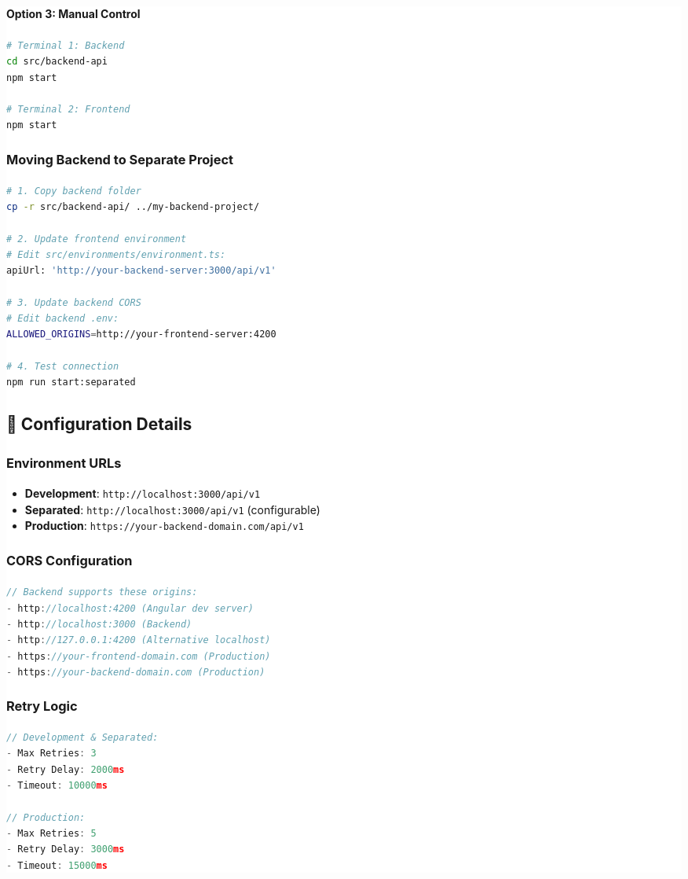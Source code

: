 #### Option 3: Manual Control
```bash
# Terminal 1: Backend
cd src/backend-api
npm start

# Terminal 2: Frontend
npm start
```

### Moving Backend to Separate Project
```bash
# 1. Copy backend folder
cp -r src/backend-api/ ../my-backend-project/

# 2. Update frontend environment
# Edit src/environments/environment.ts:
apiUrl: 'http://your-backend-server:3000/api/v1'

# 3. Update backend CORS
# Edit backend .env:
ALLOWED_ORIGINS=http://your-frontend-server:4200

# 4. Test connection
npm run start:separated
```

## 🔧 **Configuration Details**

### Environment URLs
- **Development**: `http://localhost:3000/api/v1`
- **Separated**: `http://localhost:3000/api/v1` (configurable)
- **Production**: `https://your-backend-domain.com/api/v1`

### CORS Configuration
```javascript
// Backend supports these origins:
- http://localhost:4200 (Angular dev server)
- http://localhost:3000 (Backend)
- http://127.0.0.1:4200 (Alternative localhost)
- https://your-frontend-domain.com (Production)
- https://your-backend-domain.com (Production)
```

### Retry Logic
```javascript
// Development & Separated:
- Max Retries: 3
- Retry Delay: 2000ms
- Timeout: 10000ms

// Production:
- Max Retries: 5
- Retry Delay: 3000ms
- Timeout: 15000ms
```
